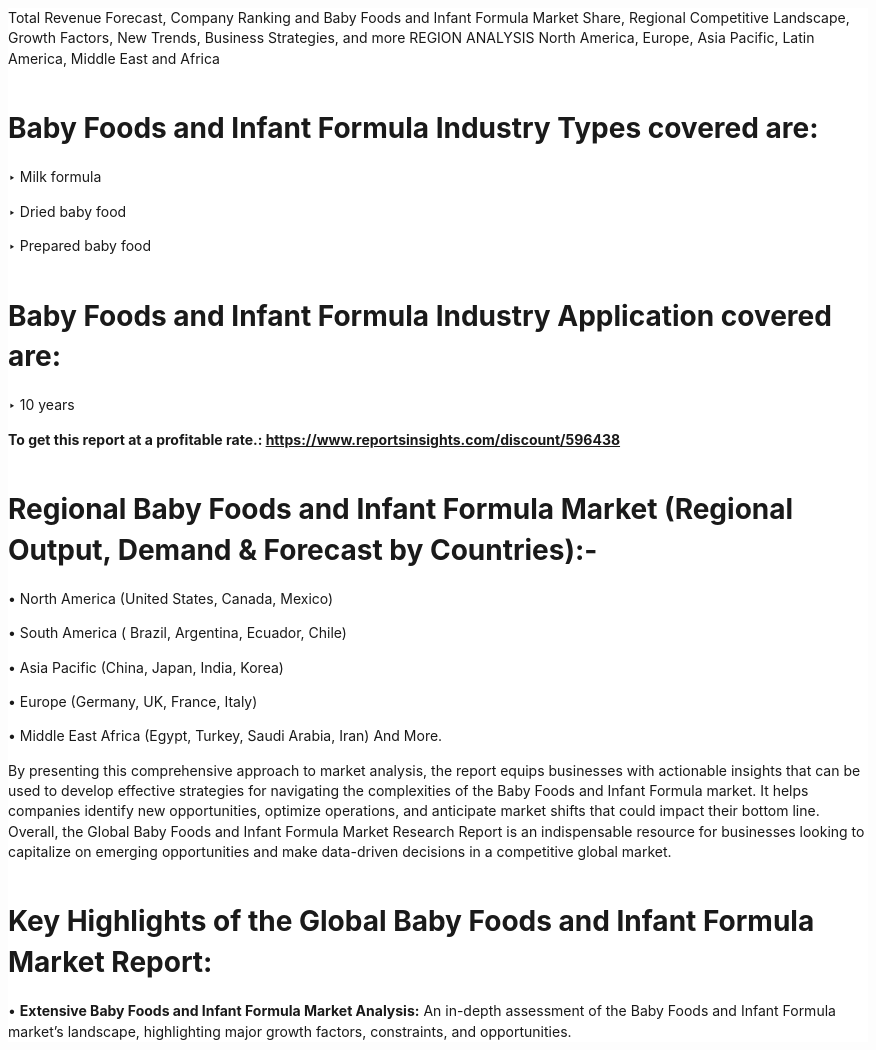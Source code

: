 <td>Total Revenue Forecast, Company Ranking and Baby Foods and Infant Formula Market Share, Regional Competitive Landscape, Growth Factors, New Trends, Business Strategies, and more</td>
</tr>
<tr>
<td>REGION ANALYSIS</td>
<td>North America, Europe, Asia Pacific, Latin America, Middle East and Africa</td>
</tr>
</table>

# <strong>Baby Foods and Infant Formula Industry Types covered are:</strong>

‣ Milk formula

‣ Dried baby food

‣ Prepared baby food

# <strong>Baby Foods and Infant Formula Industry Application covered are:</strong>

‣ 10 years

<strong>To get this report at a profitable rate.: <a href=https://www.reportsinsights.com/discount/596438>https://www.reportsinsights.com/discount/596438</a></strong></font>

# <strong>Regional Baby Foods and Infant Formula Market (Regional Output, Demand &amp; Forecast by Countries):-</strong>

• North America (United States, Canada, Mexico)

• South America ( Brazil, Argentina, Ecuador, Chile)

• Asia Pacific (China, Japan, India, Korea)

• Europe (Germany, UK, France, Italy)

• Middle East Africa (Egypt, Turkey, Saudi Arabia, Iran) And More.

By presenting this comprehensive approach to market analysis, the report equips businesses with actionable insights that can be used to develop effective strategies for navigating the complexities of the Baby Foods and Infant Formula market. It helps companies identify new opportunities, optimize operations, and anticipate market shifts that could impact their bottom line. Overall, the Global Baby Foods and Infant Formula Market Research Report is an indispensable resource for businesses looking to capitalize on emerging opportunities and make data-driven decisions in a competitive global market.

# <strong>Key Highlights of the Global Baby Foods and Infant Formula Market Report:</strong>

• <strong>Extensive Baby Foods and Infant Formula Market Analysis:</strong> An in-depth assessment of the Baby Foods and Infant Formula market’s landscape, highlighting major growth factors, constraints, and opportunities.
